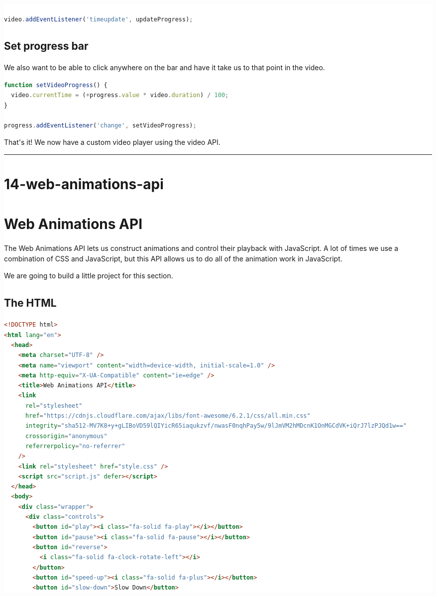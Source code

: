 ```js

video.addEventListener('timeupdate', updateProgress);
```

## Set progress bar

We also want to be able to click anywhere on the bar and have it take us to that point in the video.

```js
function setVideoProgress() {
  video.currentTime = (+progress.value * video.duration) / 100;
}

progress.addEventListener('change', setVideoProgress);
```

That's it! We now have a custom video player using the video API.


---


# 14-web-animations-api

# Web Animations API

The Web Animations API lets us construct animations and control their playback with JavaScript. A lot of times we use a combination of CSS and JavaScript, but this API allows us to do all of the animation work in JavaScript.

We are going to build a little project for this section.

## The HTML

```HTML
<!DOCTYPE html>
<html lang="en">
  <head>
    <meta charset="UTF-8" />
    <meta name="viewport" content="width=device-width, initial-scale=1.0" />
    <meta http-equiv="X-UA-Compatible" content="ie=edge" />
    <title>Web Animations API</title>
    <link
      rel="stylesheet"
      href="https://cdnjs.cloudflare.com/ajax/libs/font-awesome/6.2.1/css/all.min.css"
      integrity="sha512-MV7K8+y+gLIBoVD59lQIYicR65iaqukzvf/nwasF0nqhPay5w/9lJmVM2hMDcnK1OnMGCdVK+iQrJ7lzPJQd1w=="
      crossorigin="anonymous"
      referrerpolicy="no-referrer"
    />
    <link rel="stylesheet" href="style.css" />
    <script src="script.js" defer></script>
  </head>
  <body>
    <div class="wrapper">
      <div class="controls">
        <button id="play"><i class="fa-solid fa-play"></i></button>
        <button id="pause"><i class="fa-solid fa-pause"></i></button>
        <button id="reverse">
          <i class="fa-solid fa-clock-rotate-left"></i>
        </button>
        <button id="speed-up"><i class="fa-solid fa-plus"></i></button>
        <button id="slow-down">Slow Down</button>
```